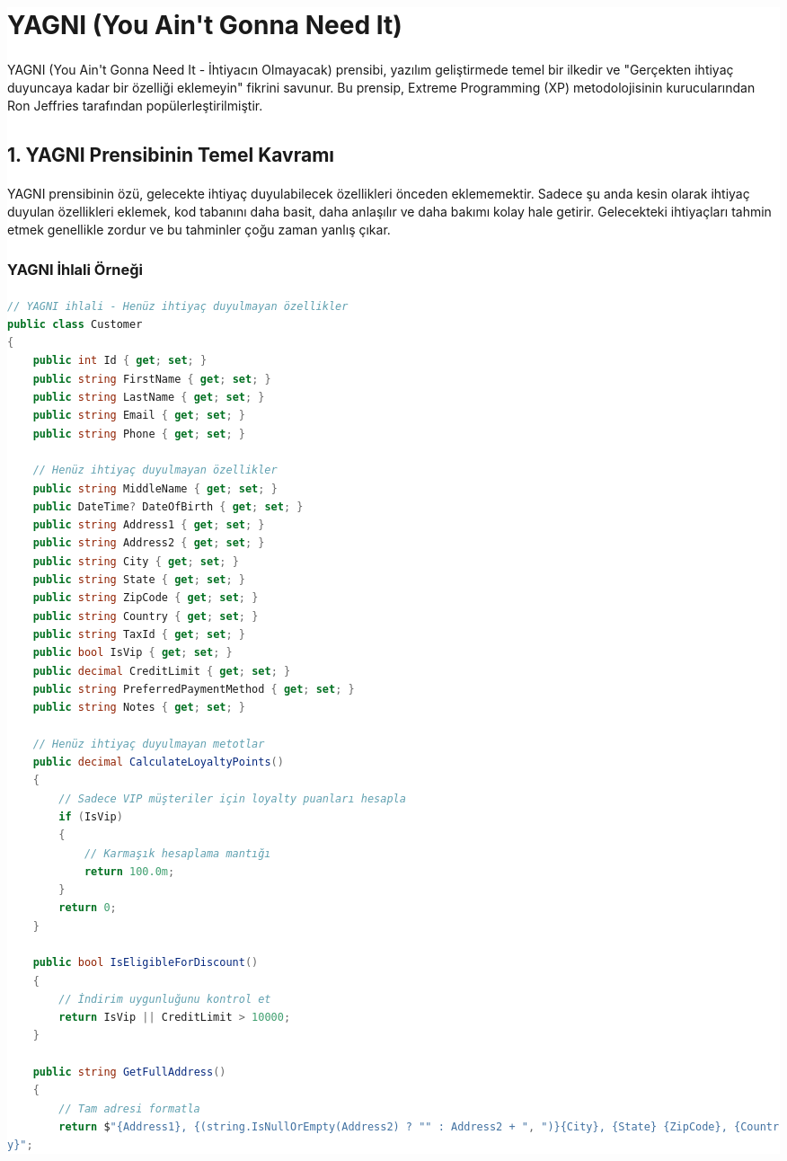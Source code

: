 # YAGNI (You Ain't Gonna Need It)

YAGNI (You Ain't Gonna Need It - İhtiyacın Olmayacak) prensibi, yazılım geliştirmede temel bir ilkedir ve "Gerçekten ihtiyaç duyuncaya kadar bir özelliği eklemeyin" fikrini savunur. Bu prensip, Extreme Programming (XP) metodolojisinin kurucularından Ron Jeffries tarafından popülerleştirilmiştir.

## 1. YAGNI Prensibinin Temel Kavramı

YAGNI prensibinin özü, gelecekte ihtiyaç duyulabilecek özellikleri önceden eklememektir. Sadece şu anda kesin olarak ihtiyaç duyulan özellikleri eklemek, kod tabanını daha basit, daha anlaşılır ve daha bakımı kolay hale getirir. Gelecekteki ihtiyaçları tahmin etmek genellikle zordur ve bu tahminler çoğu zaman yanlış çıkar.

### YAGNI İhlali Örneği

```csharp
// YAGNI ihlali - Henüz ihtiyaç duyulmayan özellikler
public class Customer
{
    public int Id { get; set; }
    public string FirstName { get; set; }
    public string LastName { get; set; }
    public string Email { get; set; }
    public string Phone { get; set; }
    
    // Henüz ihtiyaç duyulmayan özellikler
    public string MiddleName { get; set; }
    public DateTime? DateOfBirth { get; set; }
    public string Address1 { get; set; }
    public string Address2 { get; set; }
    public string City { get; set; }
    public string State { get; set; }
    public string ZipCode { get; set; }
    public string Country { get; set; }
    public string TaxId { get; set; }
    public bool IsVip { get; set; }
    public decimal CreditLimit { get; set; }
    public string PreferredPaymentMethod { get; set; }
    public string Notes { get; set; }
    
    // Henüz ihtiyaç duyulmayan metotlar
    public decimal CalculateLoyaltyPoints()
    {
        // Sadece VIP müşteriler için loyalty puanları hesapla
        if (IsVip)
        {
            // Karmaşık hesaplama mantığı
            return 100.0m;
        }
        return 0;
    }
    
    public bool IsEligibleForDiscount()
    {
        // İndirim uygunluğunu kontrol et
        return IsVip || CreditLimit > 10000;
    }
    
    public string GetFullAddress()
    {
        // Tam adresi formatla
        return $"{Address1}, {(string.IsNullOrEmpty(Address2) ? "" : Address2 + ", ")}{City}, {State} {ZipCode}, {Country}";
```